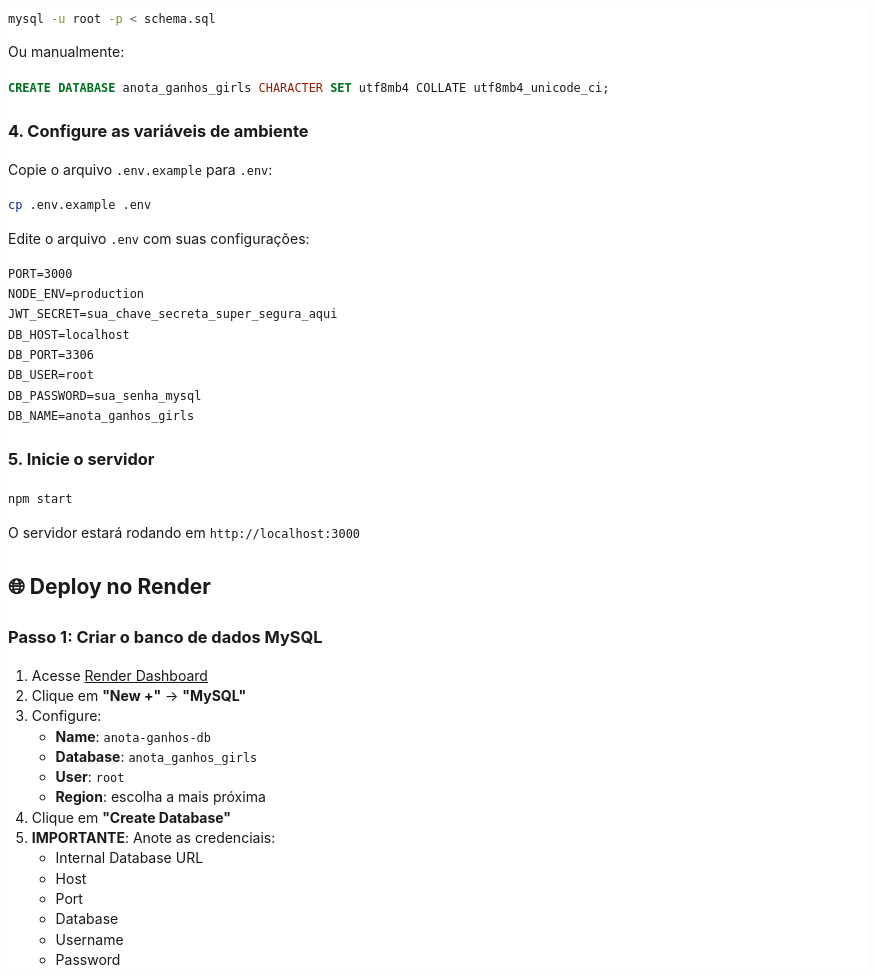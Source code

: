 ```bash
mysql -u root -p < schema.sql
```

Ou manualmente:

```sql
CREATE DATABASE anota_ganhos_girls CHARACTER SET utf8mb4 COLLATE utf8mb4_unicode_ci;
```

### 4. Configure as variáveis de ambiente

Copie o arquivo `.env.example` para `.env`:

```bash
cp .env.example .env
```

Edite o arquivo `.env` com suas configurações:

```env
PORT=3000
NODE_ENV=production
JWT_SECRET=sua_chave_secreta_super_segura_aqui
DB_HOST=localhost
DB_PORT=3306
DB_USER=root
DB_PASSWORD=sua_senha_mysql
DB_NAME=anota_ganhos_girls
```

### 5. Inicie o servidor

```bash
npm start
```

O servidor estará rodando em `http://localhost:3000`

## 🌐 Deploy no Render

### Passo 1: Criar o banco de dados MySQL

1. Acesse [Render Dashboard](https://dashboard.render.com/)
2. Clique em **"New +"** → **"MySQL"**
3. Configure:
   - **Name**: `anota-ganhos-db`
   - **Database**: `anota_ganhos_girls`
   - **User**: `root`
   - **Region**: escolha a mais próxima
4. Clique em **"Create Database"**
5. **IMPORTANTE**: Anote as credenciais:
   - Internal Database URL
   - Host
   - Port
   - Database
   - Username
   - Password
